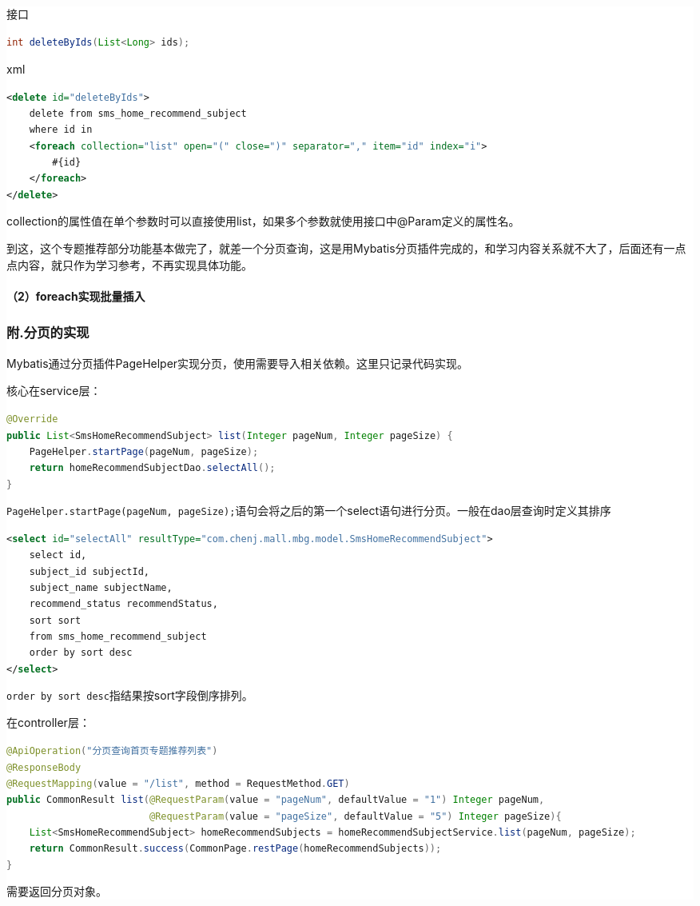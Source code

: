 接口

~~~java
int deleteByIds(List<Long> ids);
~~~

xml

~~~xml
<delete id="deleteByIds">
    delete from sms_home_recommend_subject
    where id in
    <foreach collection="list" open="(" close=")" separator="," item="id" index="i">
        #{id}
    </foreach>
</delete>
~~~

collection的属性值在单个参数时可以直接使用list，如果多个参数就使用接口中@Param定义的属性名。

到这，这个专题推荐部分功能基本做完了，就差一个分页查询，这是用Mybatis分页插件完成的，和学习内容关系就不大了，后面还有一点点内容，就只作为学习参考，不再实现具体功能。

#### （2）foreach实现批量插入



### 附.分页的实现

Mybatis通过分页插件PageHelper实现分页，使用需要导入相关依赖。这里只记录代码实现。

核心在service层：

~~~java
@Override
public List<SmsHomeRecommendSubject> list(Integer pageNum, Integer pageSize) {
    PageHelper.startPage(pageNum, pageSize);
    return homeRecommendSubjectDao.selectAll();
}
~~~

`PageHelper.startPage(pageNum, pageSize);`语句会将之后的第一个select语句进行分页。一般在dao层查询时定义其排序

~~~xml
<select id="selectAll" resultType="com.chenj.mall.mbg.model.SmsHomeRecommendSubject">
    select id,
    subject_id subjectId,
    subject_name subjectName,
    recommend_status recommendStatus,
    sort sort
    from sms_home_recommend_subject
    order by sort desc
</select>
~~~

`order by sort desc`指结果按sort字段倒序排列。

在controller层：

~~~java
@ApiOperation("分页查询首页专题推荐列表")
@ResponseBody
@RequestMapping(value = "/list", method = RequestMethod.GET)
public CommonResult list(@RequestParam(value = "pageNum", defaultValue = "1") Integer pageNum,
                         @RequestParam(value = "pageSize", defaultValue = "5") Integer pageSize){
    List<SmsHomeRecommendSubject> homeRecommendSubjects = homeRecommendSubjectService.list(pageNum, pageSize);
    return CommonResult.success(CommonPage.restPage(homeRecommendSubjects));
}
~~~

需要返回分页对象。

